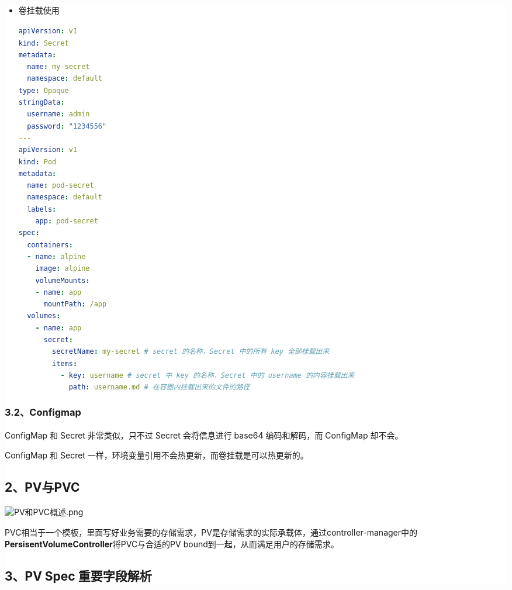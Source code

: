 - 卷挂载使用

  ```yaml
  apiVersion: v1
  kind: Secret
  metadata:
    name: my-secret
    namespace: default
  type: Opaque
  stringData: 
    username: admin
    password: "1234556"
  ---
  apiVersion: v1
  kind: Pod
  metadata:
    name: pod-secret
    namespace: default
    labels:
      app: pod-secret
  spec:
    containers:
    - name: alpine
      image: alpine
      volumeMounts:
      - name: app
        mountPath: /app  
    volumes:
      - name: app
        secret:
          secretName: my-secret # secret 的名称，Secret 中的所有 key 全部挂载出来
          items:
            - key: username # secret 中 key 的名称，Secret 中的 username 的内容挂载出来
              path: username.md # 在容器内挂载出来的文件的路径
  ```

  

### 3.2、Configmap

ConfigMap 和 Secret 非常类似，只不过 Secret 会将信息进行 base64 编码和解码，而 ConfigMap 却不会。

ConfigMap 和 Secret 一样，环境变量引用不会热更新，而卷挂载是可以热更新的。

## 2、PV与PVC

![PV和PVC概述.png](https://cdn.nlark.com/yuque/0/2021/png/513185/1610067446643-68eac8d4-685f-46d2-9ede-1d240f07f187.png?x-oss-process=image%2Fwatermark%2Ctype_d3F5LW1pY3JvaGVp%2Csize_31%2Ctext_6K645aSn5LuZ%2Ccolor_FFFFFF%2Cshadow_50%2Ct_80%2Cg_se%2Cx_10%2Cy_10)

PVC相当于一个模板，里面写好业务需要的存储需求，PV是存储需求的实际承载体，通过controller-manager中的**PersisentVolumeController**将PVC与合适的PV bound到一起，从而满足用户的存储需求。

## 3、PV Spec 重要字段解析
